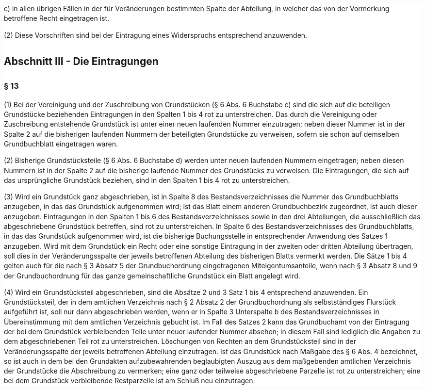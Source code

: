 
c)  in allen übrigen Fällen in der für Veränderungen bestimmten Spalte der
    Abteilung, in welcher das von der Vormerkung betroffene Recht
    eingetragen ist.




(2) Diese Vorschriften sind bei der Eintragung eines Widerspruchs
entsprechend anzuwenden.


## Abschnitt III - Die Eintragungen



### § 13

(1) Bei der Vereinigung und der Zuschreibung von Grundstücken (§ 6
Abs. 6 Buchstabe c) sind die sich auf die beteiligen Grundstücke
beziehenden Eintragungen in den Spalten 1 bis 4 rot zu unterstreichen.
Das durch die Vereinigung oder Zuschreibung entstehende Grundstück ist
unter einer neuen laufenden Nummer einzutragen; neben dieser Nummer
ist in der Spalte 2 auf die bisherigen laufenden Nummern der
beteiligten Grundstücke zu verweisen, sofern sie schon auf demselben
Grundbuchblatt eingetragen waren.

(2) Bisherige Grundstücksteile (§ 6 Abs. 6 Buchstabe d) werden unter
neuen laufenden Nummern eingetragen; neben diesen Nummern ist in der
Spalte 2 auf die bisherige laufende Nummer des Grundstücks zu
verweisen. Die Eintragungen, die sich auf das ursprüngliche Grundstück
beziehen, sind in den Spalten 1 bis 4 rot zu unterstreichen.

(3) Wird ein Grundstück ganz abgeschrieben, ist in Spalte 8 des
Bestandsverzeichnisses die Nummer des Grundbuchblatts anzugeben, in
das das Grundstück aufgenommen wird; ist das Blatt einem anderen
Grundbuchbezirk zugeordnet, ist auch dieser anzugeben. Eintragungen in
den Spalten 1 bis 6 des Bestandsverzeichnisses sowie in den drei
Abteilungen, die ausschließlich das abgeschriebene Grundstück
betreffen, sind rot zu unterstreichen. In Spalte 6 des
Bestandsverzeichnisses des Grundbuchblatts, in das das Grundstück
aufgenommen wird, ist die bisherige Buchungsstelle in entsprechender
Anwendung des Satzes 1 anzugeben. Wird mit dem Grundstück ein Recht
oder eine sonstige Eintragung in der zweiten oder dritten Abteilung
übertragen, soll dies in der Veränderungsspalte der jeweils
betroffenen Abteilung des bisherigen Blatts vermerkt werden. Die Sätze
1 bis 4 gelten auch für die nach § 3 Absatz 5 der Grundbuchordnung
eingetragenen Miteigentumsanteile, wenn nach § 3 Absatz 8 und 9 der
Grundbuchordnung für das ganze gemeinschaftliche Grundstück ein Blatt
angelegt wird.

(4) Wird ein Grundstücksteil abgeschrieben, sind die Absätze 2 und 3
Satz 1 bis 4 entsprechend anzuwenden. Ein Grundstücksteil, der in dem
amtlichen Verzeichnis nach § 2 Absatz 2 der Grundbuchordnung als
selbstständiges Flurstück aufgeführt ist, soll nur dann abgeschrieben
werden, wenn er in Spalte 3 Unterspalte b des Bestandsverzeichnisses
in Übereinstimmung mit dem amtlichen Verzeichnis gebucht ist. Im Fall
des Satzes 2 kann das Grundbuchamt von der Eintragung der bei dem
Grundstück verbleibenden Teile unter neuer laufender Nummer absehen;
in diesem Fall sind lediglich die Angaben zu dem abgeschriebenen Teil
rot zu unterstreichen. Löschungen von Rechten an dem Grundstücksteil
sind in der Veränderungsspalte der jeweils betroffenen Abteilung
einzutragen. Ist das Grundstück nach Maßgabe des § 6 Abs. 4
bezeichnet, so ist auch in dem bei den Grundakten aufzubewahrenden
beglaubigten Auszug aus dem maßgebenden amtlichen Verzeichnis der
Grundstücke die Abschreibung zu vermerken; eine ganz oder teilweise
abgeschriebene Parzelle ist rot zu unterstreichen; eine bei dem
Grundstück verbleibende Restparzelle ist am Schluß neu einzutragen.